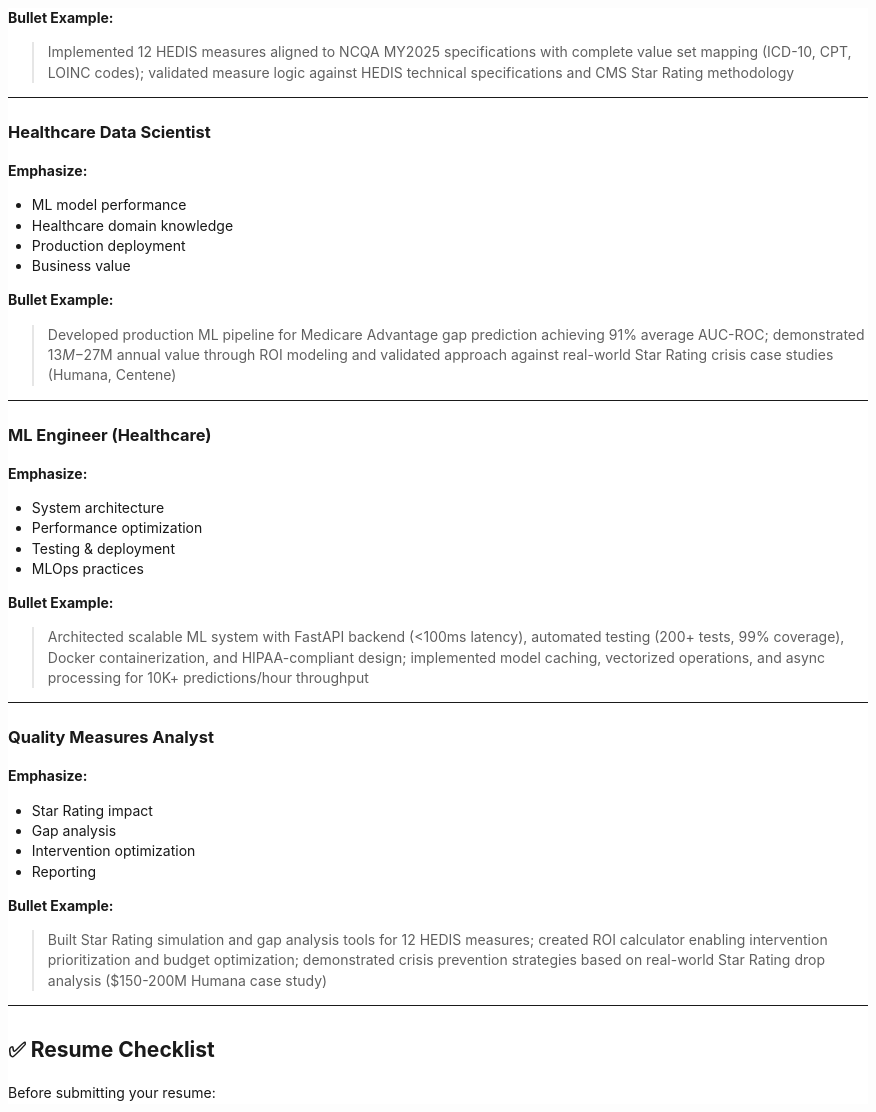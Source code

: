 **Bullet Example:**
> Implemented 12 HEDIS measures aligned to NCQA MY2025 specifications with complete value set mapping (ICD-10, CPT, LOINC codes); validated measure logic against HEDIS technical specifications and CMS Star Rating methodology

---

### Healthcare Data Scientist
**Emphasize:**
- ML model performance
- Healthcare domain knowledge
- Production deployment
- Business value

**Bullet Example:**
> Developed production ML pipeline for Medicare Advantage gap prediction achieving 91% average AUC-ROC; demonstrated $13M-$27M annual value through ROI modeling and validated approach against real-world Star Rating crisis case studies (Humana, Centene)

---

### ML Engineer (Healthcare)
**Emphasize:**
- System architecture
- Performance optimization
- Testing & deployment
- MLOps practices

**Bullet Example:**
> Architected scalable ML system with FastAPI backend (<100ms latency), automated testing (200+ tests, 99% coverage), Docker containerization, and HIPAA-compliant design; implemented model caching, vectorized operations, and async processing for 10K+ predictions/hour throughput

---

### Quality Measures Analyst
**Emphasize:**
- Star Rating impact
- Gap analysis
- Intervention optimization
- Reporting

**Bullet Example:**
> Built Star Rating simulation and gap analysis tools for 12 HEDIS measures; created ROI calculator enabling intervention prioritization and budget optimization; demonstrated crisis prevention strategies based on real-world Star Rating drop analysis ($150-200M Humana case study)

---

## ✅ Resume Checklist

Before submitting your resume:
